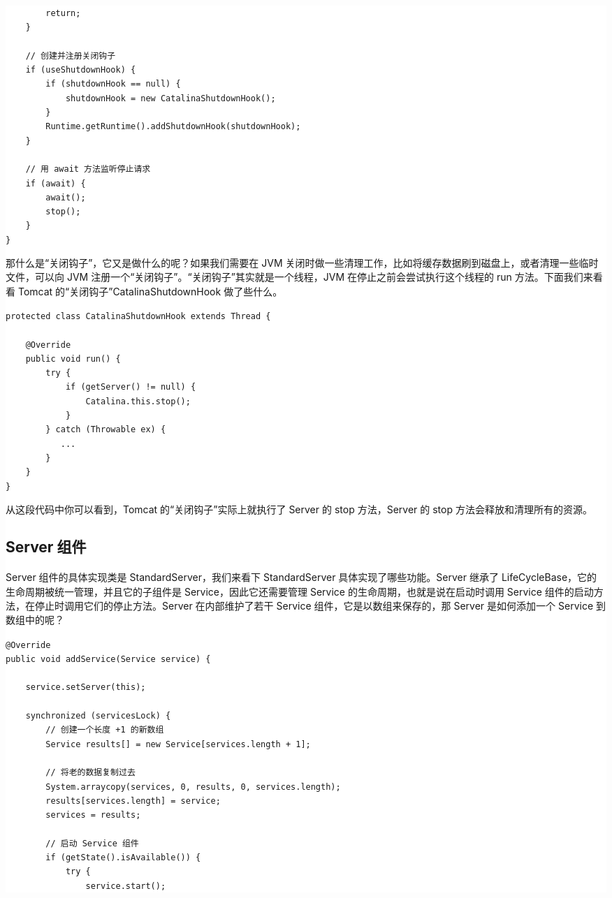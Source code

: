 ```
        return;
    }
 
    // 创建并注册关闭钩子
    if (useShutdownHook) {
        if (shutdownHook == null) {
            shutdownHook = new CatalinaShutdownHook();
        }
        Runtime.getRuntime().addShutdownHook(shutdownHook);
    }
 
    // 用 await 方法监听停止请求
    if (await) {
        await();
        stop();
    }
}
```

那什么是“关闭钩子”，它又是做什么的呢？如果我们需要在 JVM 关闭时做一些清理工作，比如将缓存数据刷到磁盘上，或者清理一些临时文件，可以向 JVM 注册一个“关闭钩子”。“关闭钩子”其实就是一个线程，JVM 在停止之前会尝试执行这个线程的 run 方法。下面我们来看看 Tomcat 的“关闭钩子”CatalinaShutdownHook 做了些什么。

```
protected class CatalinaShutdownHook extends Thread {
 
    @Override
    public void run() {
        try {
            if (getServer() != null) {
                Catalina.this.stop();
            }
        } catch (Throwable ex) {
           ...
        }
    }
}
```

从这段代码中你可以看到，Tomcat 的“关闭钩子”实际上就执行了 Server 的 stop 方法，Server 的 stop 方法会释放和清理所有的资源。

## Server 组件

Server 组件的具体实现类是 StandardServer，我们来看下 StandardServer 具体实现了哪些功能。Server 继承了 LifeCycleBase，它的生命周期被统一管理，并且它的子组件是 Service，因此它还需要管理 Service 的生命周期，也就是说在启动时调用 Service 组件的启动方法，在停止时调用它们的停止方法。Server 在内部维护了若干 Service 组件，它是以数组来保存的，那 Server 是如何添加一个 Service 到数组中的呢？

```
@Override
public void addService(Service service) {
 
    service.setServer(this);
 
    synchronized (servicesLock) {
        // 创建一个长度 +1 的新数组
        Service results[] = new Service[services.length + 1];
        
        // 将老的数据复制过去
        System.arraycopy(services, 0, results, 0, services.length);
        results[services.length] = service;
        services = results;
 
        // 启动 Service 组件
        if (getState().isAvailable()) {
            try {
                service.start();
```